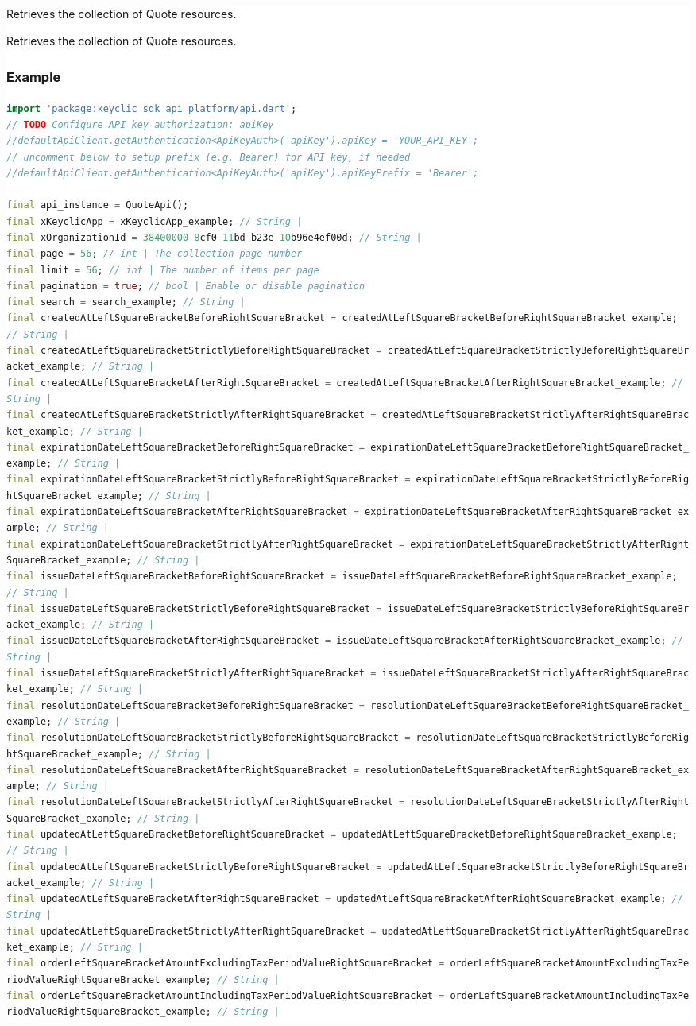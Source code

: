 Retrieves the collection of Quote resources.

Retrieves the collection of Quote resources.

### Example
```dart
import 'package:keyclic_sdk_api_platform/api.dart';
// TODO Configure API key authorization: apiKey
//defaultApiClient.getAuthentication<ApiKeyAuth>('apiKey').apiKey = 'YOUR_API_KEY';
// uncomment below to setup prefix (e.g. Bearer) for API key, if needed
//defaultApiClient.getAuthentication<ApiKeyAuth>('apiKey').apiKeyPrefix = 'Bearer';

final api_instance = QuoteApi();
final xKeyclicApp = xKeyclicApp_example; // String | 
final xOrganizationId = 38400000-8cf0-11bd-b23e-10b96e4ef00d; // String | 
final page = 56; // int | The collection page number
final limit = 56; // int | The number of items per page
final pagination = true; // bool | Enable or disable pagination
final search = search_example; // String | 
final createdAtLeftSquareBracketBeforeRightSquareBracket = createdAtLeftSquareBracketBeforeRightSquareBracket_example; // String | 
final createdAtLeftSquareBracketStrictlyBeforeRightSquareBracket = createdAtLeftSquareBracketStrictlyBeforeRightSquareBracket_example; // String | 
final createdAtLeftSquareBracketAfterRightSquareBracket = createdAtLeftSquareBracketAfterRightSquareBracket_example; // String | 
final createdAtLeftSquareBracketStrictlyAfterRightSquareBracket = createdAtLeftSquareBracketStrictlyAfterRightSquareBracket_example; // String | 
final expirationDateLeftSquareBracketBeforeRightSquareBracket = expirationDateLeftSquareBracketBeforeRightSquareBracket_example; // String | 
final expirationDateLeftSquareBracketStrictlyBeforeRightSquareBracket = expirationDateLeftSquareBracketStrictlyBeforeRightSquareBracket_example; // String | 
final expirationDateLeftSquareBracketAfterRightSquareBracket = expirationDateLeftSquareBracketAfterRightSquareBracket_example; // String | 
final expirationDateLeftSquareBracketStrictlyAfterRightSquareBracket = expirationDateLeftSquareBracketStrictlyAfterRightSquareBracket_example; // String | 
final issueDateLeftSquareBracketBeforeRightSquareBracket = issueDateLeftSquareBracketBeforeRightSquareBracket_example; // String | 
final issueDateLeftSquareBracketStrictlyBeforeRightSquareBracket = issueDateLeftSquareBracketStrictlyBeforeRightSquareBracket_example; // String | 
final issueDateLeftSquareBracketAfterRightSquareBracket = issueDateLeftSquareBracketAfterRightSquareBracket_example; // String | 
final issueDateLeftSquareBracketStrictlyAfterRightSquareBracket = issueDateLeftSquareBracketStrictlyAfterRightSquareBracket_example; // String | 
final resolutionDateLeftSquareBracketBeforeRightSquareBracket = resolutionDateLeftSquareBracketBeforeRightSquareBracket_example; // String | 
final resolutionDateLeftSquareBracketStrictlyBeforeRightSquareBracket = resolutionDateLeftSquareBracketStrictlyBeforeRightSquareBracket_example; // String | 
final resolutionDateLeftSquareBracketAfterRightSquareBracket = resolutionDateLeftSquareBracketAfterRightSquareBracket_example; // String | 
final resolutionDateLeftSquareBracketStrictlyAfterRightSquareBracket = resolutionDateLeftSquareBracketStrictlyAfterRightSquareBracket_example; // String | 
final updatedAtLeftSquareBracketBeforeRightSquareBracket = updatedAtLeftSquareBracketBeforeRightSquareBracket_example; // String | 
final updatedAtLeftSquareBracketStrictlyBeforeRightSquareBracket = updatedAtLeftSquareBracketStrictlyBeforeRightSquareBracket_example; // String | 
final updatedAtLeftSquareBracketAfterRightSquareBracket = updatedAtLeftSquareBracketAfterRightSquareBracket_example; // String | 
final updatedAtLeftSquareBracketStrictlyAfterRightSquareBracket = updatedAtLeftSquareBracketStrictlyAfterRightSquareBracket_example; // String | 
final orderLeftSquareBracketAmountExcludingTaxPeriodValueRightSquareBracket = orderLeftSquareBracketAmountExcludingTaxPeriodValueRightSquareBracket_example; // String | 
final orderLeftSquareBracketAmountIncludingTaxPeriodValueRightSquareBracket = orderLeftSquareBracketAmountIncludingTaxPeriodValueRightSquareBracket_example; // String | 
```